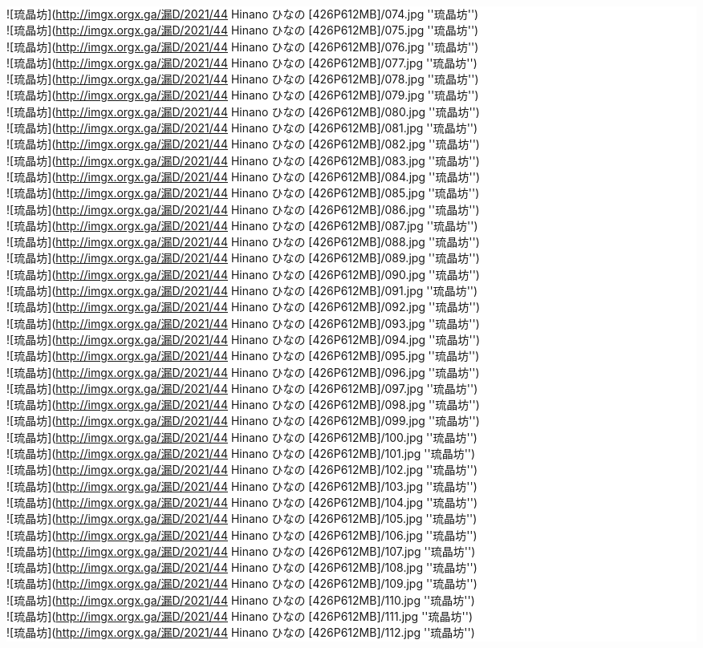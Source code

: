 ![琉晶坊](http://imgx.orgx.ga/漏D/2021/44 Hinano ひなの [426P612MB]/074.jpg ''琉晶坊'') <br>
![琉晶坊](http://imgx.orgx.ga/漏D/2021/44 Hinano ひなの [426P612MB]/075.jpg ''琉晶坊'') <br>
![琉晶坊](http://imgx.orgx.ga/漏D/2021/44 Hinano ひなの [426P612MB]/076.jpg ''琉晶坊'') <br>
![琉晶坊](http://imgx.orgx.ga/漏D/2021/44 Hinano ひなの [426P612MB]/077.jpg ''琉晶坊'') <br>
![琉晶坊](http://imgx.orgx.ga/漏D/2021/44 Hinano ひなの [426P612MB]/078.jpg ''琉晶坊'') <br>
![琉晶坊](http://imgx.orgx.ga/漏D/2021/44 Hinano ひなの [426P612MB]/079.jpg ''琉晶坊'') <br>
![琉晶坊](http://imgx.orgx.ga/漏D/2021/44 Hinano ひなの [426P612MB]/080.jpg ''琉晶坊'') <br>
![琉晶坊](http://imgx.orgx.ga/漏D/2021/44 Hinano ひなの [426P612MB]/081.jpg ''琉晶坊'') <br>
![琉晶坊](http://imgx.orgx.ga/漏D/2021/44 Hinano ひなの [426P612MB]/082.jpg ''琉晶坊'') <br>
![琉晶坊](http://imgx.orgx.ga/漏D/2021/44 Hinano ひなの [426P612MB]/083.jpg ''琉晶坊'') <br>
![琉晶坊](http://imgx.orgx.ga/漏D/2021/44 Hinano ひなの [426P612MB]/084.jpg ''琉晶坊'') <br>
![琉晶坊](http://imgx.orgx.ga/漏D/2021/44 Hinano ひなの [426P612MB]/085.jpg ''琉晶坊'') <br>
![琉晶坊](http://imgx.orgx.ga/漏D/2021/44 Hinano ひなの [426P612MB]/086.jpg ''琉晶坊'') <br>
![琉晶坊](http://imgx.orgx.ga/漏D/2021/44 Hinano ひなの [426P612MB]/087.jpg ''琉晶坊'') <br>
![琉晶坊](http://imgx.orgx.ga/漏D/2021/44 Hinano ひなの [426P612MB]/088.jpg ''琉晶坊'') <br>
![琉晶坊](http://imgx.orgx.ga/漏D/2021/44 Hinano ひなの [426P612MB]/089.jpg ''琉晶坊'') <br>
![琉晶坊](http://imgx.orgx.ga/漏D/2021/44 Hinano ひなの [426P612MB]/090.jpg ''琉晶坊'') <br>
![琉晶坊](http://imgx.orgx.ga/漏D/2021/44 Hinano ひなの [426P612MB]/091.jpg ''琉晶坊'') <br>
![琉晶坊](http://imgx.orgx.ga/漏D/2021/44 Hinano ひなの [426P612MB]/092.jpg ''琉晶坊'') <br>
![琉晶坊](http://imgx.orgx.ga/漏D/2021/44 Hinano ひなの [426P612MB]/093.jpg ''琉晶坊'') <br>
![琉晶坊](http://imgx.orgx.ga/漏D/2021/44 Hinano ひなの [426P612MB]/094.jpg ''琉晶坊'') <br>
![琉晶坊](http://imgx.orgx.ga/漏D/2021/44 Hinano ひなの [426P612MB]/095.jpg ''琉晶坊'') <br>
![琉晶坊](http://imgx.orgx.ga/漏D/2021/44 Hinano ひなの [426P612MB]/096.jpg ''琉晶坊'') <br>
![琉晶坊](http://imgx.orgx.ga/漏D/2021/44 Hinano ひなの [426P612MB]/097.jpg ''琉晶坊'') <br>
![琉晶坊](http://imgx.orgx.ga/漏D/2021/44 Hinano ひなの [426P612MB]/098.jpg ''琉晶坊'') <br>
![琉晶坊](http://imgx.orgx.ga/漏D/2021/44 Hinano ひなの [426P612MB]/099.jpg ''琉晶坊'') <br>
![琉晶坊](http://imgx.orgx.ga/漏D/2021/44 Hinano ひなの [426P612MB]/100.jpg ''琉晶坊'') <br>
![琉晶坊](http://imgx.orgx.ga/漏D/2021/44 Hinano ひなの [426P612MB]/101.jpg ''琉晶坊'') <br>
![琉晶坊](http://imgx.orgx.ga/漏D/2021/44 Hinano ひなの [426P612MB]/102.jpg ''琉晶坊'') <br>
![琉晶坊](http://imgx.orgx.ga/漏D/2021/44 Hinano ひなの [426P612MB]/103.jpg ''琉晶坊'') <br>
![琉晶坊](http://imgx.orgx.ga/漏D/2021/44 Hinano ひなの [426P612MB]/104.jpg ''琉晶坊'') <br>
![琉晶坊](http://imgx.orgx.ga/漏D/2021/44 Hinano ひなの [426P612MB]/105.jpg ''琉晶坊'') <br>
![琉晶坊](http://imgx.orgx.ga/漏D/2021/44 Hinano ひなの [426P612MB]/106.jpg ''琉晶坊'') <br>
![琉晶坊](http://imgx.orgx.ga/漏D/2021/44 Hinano ひなの [426P612MB]/107.jpg ''琉晶坊'') <br>
![琉晶坊](http://imgx.orgx.ga/漏D/2021/44 Hinano ひなの [426P612MB]/108.jpg ''琉晶坊'') <br>
![琉晶坊](http://imgx.orgx.ga/漏D/2021/44 Hinano ひなの [426P612MB]/109.jpg ''琉晶坊'') <br>
![琉晶坊](http://imgx.orgx.ga/漏D/2021/44 Hinano ひなの [426P612MB]/110.jpg ''琉晶坊'') <br>
![琉晶坊](http://imgx.orgx.ga/漏D/2021/44 Hinano ひなの [426P612MB]/111.jpg ''琉晶坊'') <br>
![琉晶坊](http://imgx.orgx.ga/漏D/2021/44 Hinano ひなの [426P612MB]/112.jpg ''琉晶坊'') <br>